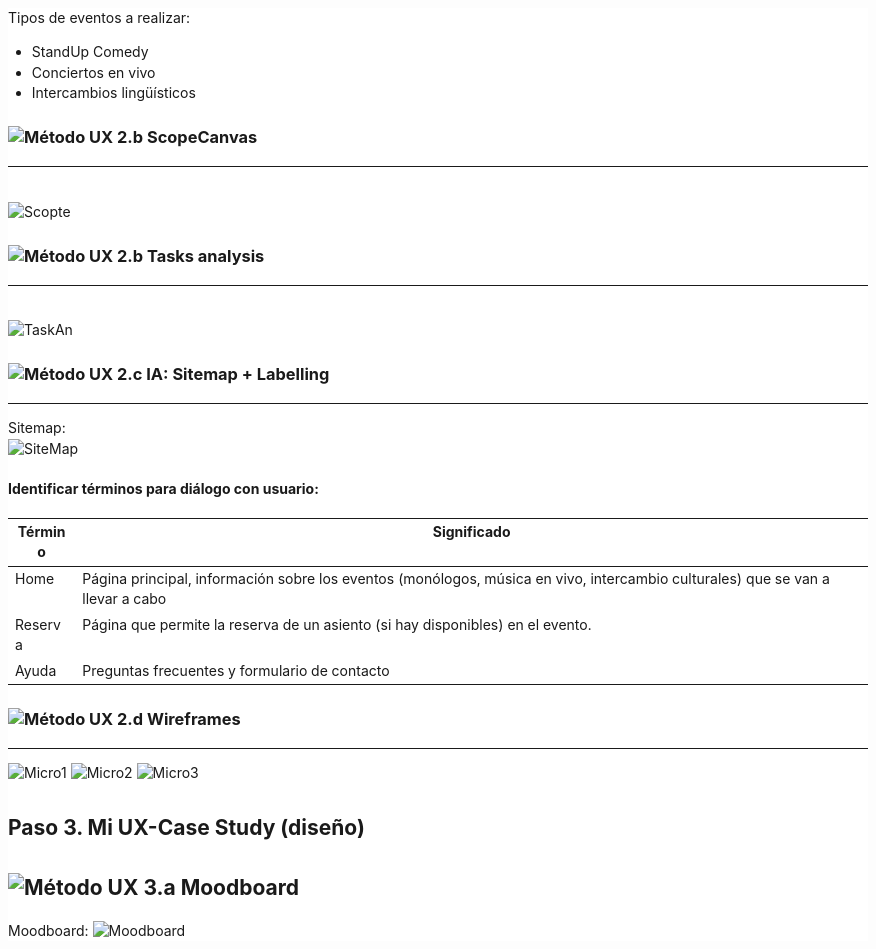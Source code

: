 Tipos de eventos a realizar:
  - StandUp Comedy
  - Conciertos en vivo
  - Intercambios lingüísticos


### ![Método UX](img/ScopeCanvas.png) 2.b ScopeCanvas
----
<br><img src="/img/ScopeCanvas.jpg" alt="Scopte"/><br>


### ![Método UX](img/Sitemap.png) 2.b Tasks analysis 
-----
<br><img src="/img/TaskAnalysis.JPG" alt="TaskAn"/><br>


### ![Método UX](img/labelling.png) 2.c IA: Sitemap + Labelling 
----
Sitemap:
<br><img src="/img/SiteMap.jpg" alt="SiteMap"/><br>

#### Identificar términos para diálogo con usuario:

Término | Significado     
| ------------- | -------
 Home  | Página principal, información sobre los eventos (monólogos, música en vivo, intercambio culturales) que se van a llevar a cabo
 Reserva  | Página que permite la reserva de un asiento (si hay disponibles) en el evento.
 Ayuda  | Preguntas frecuentes y formulario de contacto


### ![Método UX](img/Wireframes.png) 2.d Wireframes
-----

<img src="/img/MicroSite1.jpg" alt="Micro1"/>
<img src="/img/Microsite2.jpg" alt="Micro2"/>
<img src="/img/Microsite3.jpg" alt="Micro3"/>


## Paso 3. Mi UX-Case Study (diseño)


![Método UX](img/moodboard.png) 3.a Moodboard
-----

Moodboard:
<img src="/img/Moodboard.JPG" alt="Moodboard"/><br>
